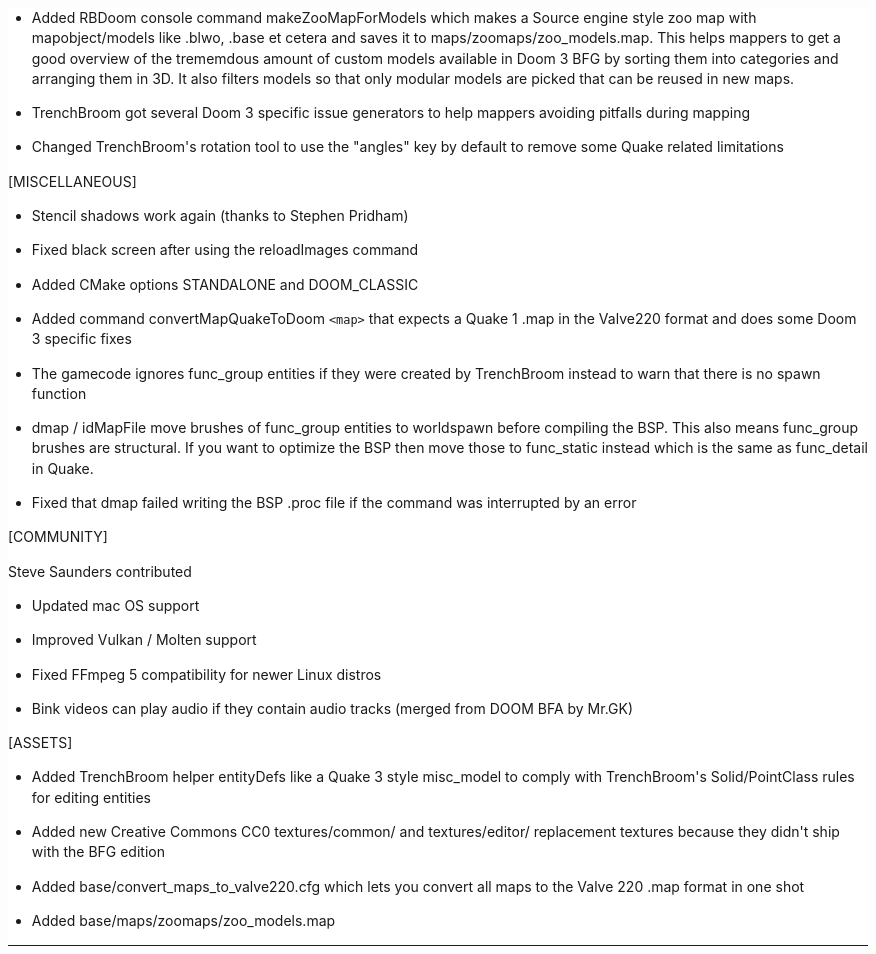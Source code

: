 * Added RBDoom console command makeZooMapForModels which makes a Source engine style zoo map with mapobject/models like .blwo, .base et cetera and saves it to maps/zoomaps/zoo_models.map. This helps mappers to get a good overview of the trememdous amount of custom models available in Doom 3 BFG by sorting them into categories and arranging them in 3D. It also filters models so that only modular models are picked that can be reused in new maps.

* TrenchBroom got several Doom 3 specific issue generators to help mappers avoiding pitfalls during mapping

* Changed TrenchBroom's rotation tool to use the "angles" key by default to remove some Quake related limitations


[MISCELLANEOUS]

* Stencil shadows work again (thanks to Stephen Pridham) 

* Fixed black screen after using the reloadImages command

* Added CMake options STANDALONE and DOOM_CLASSIC

* Added command convertMapQuakeToDoom `<map>` that expects a Quake 1 .map in the Valve220 format and does some Doom 3 specific fixes

* The gamecode ignores func_group entities if they were created by TrenchBroom instead to warn that there is no spawn function

* dmap / idMapFile move brushes of func_group entities to worldspawn before compiling the BSP. 
  This also means func_group brushes are structural. 
  If you want to optimize the BSP then move those to func_static instead which is the same as func_detail in Quake.
  
* Fixed that dmap failed writing the BSP .proc file if the command was interrupted by an error

[COMMUNITY]

Steve Saunders contributed

* Updated mac OS support

* Improved Vulkan / Molten support

* Fixed FFmpeg 5 compatibility for newer Linux distros

* Bink videos can play audio if they contain audio tracks (merged from DOOM BFA by Mr.GK)


[ASSETS]

* Added TrenchBroom helper entityDefs like a Quake 3 style misc_model to comply with TrenchBroom's Solid/PointClass rules for editing entities

* Added new Creative Commons CC0 textures/common/ and textures/editor/ replacement textures because they didn't ship with the BFG edition

* Added base/convert_maps_to_valve220.cfg which lets you convert all maps to the Valve 220 .map format in one shot

* Added base/maps/zoomaps/zoo_models.map



_______________________________________

